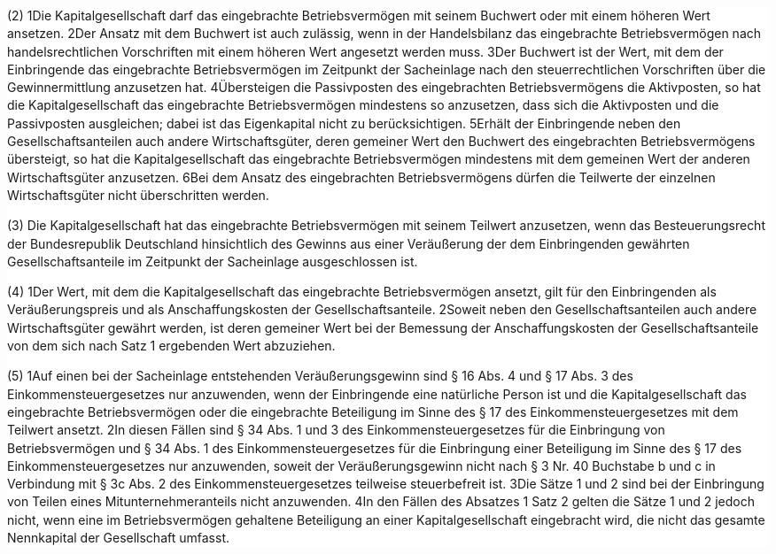 (2)
1Die Kapitalgesellschaft darf das eingebrachte Betriebsvermögen mit
seinem Buchwert oder mit einem höheren Wert ansetzen.
2Der Ansatz mit dem Buchwert ist auch zulässig, wenn in der
Handelsbilanz das eingebrachte Betriebsvermögen nach
handelsrechtlichen Vorschriften mit einem höheren Wert angesetzt
werden muss.
3Der Buchwert ist der Wert, mit dem der Einbringende das eingebrachte
Betriebsvermögen im Zeitpunkt der Sacheinlage nach den
steuerrechtlichen Vorschriften über die Gewinnermittlung anzusetzen
hat.
4Übersteigen die Passivposten des eingebrachten Betriebsvermögens die
Aktivposten, so hat die Kapitalgesellschaft das eingebrachte
Betriebsvermögen mindestens so anzusetzen, dass sich die Aktivposten
und die Passivposten ausgleichen; dabei ist das Eigenkapital nicht zu
berücksichtigen.
5Erhält der Einbringende neben den Gesellschaftsanteilen auch andere
Wirtschaftsgüter, deren gemeiner Wert den Buchwert des eingebrachten
Betriebsvermögens übersteigt, so hat die Kapitalgesellschaft das
eingebrachte Betriebsvermögen mindestens mit dem gemeinen Wert der
anderen Wirtschaftsgüter anzusetzen.
6Bei dem Ansatz des eingebrachten Betriebsvermögens dürfen die
Teilwerte der einzelnen Wirtschaftsgüter nicht überschritten werden.

(3) Die Kapitalgesellschaft hat das eingebrachte Betriebsvermögen mit
seinem Teilwert anzusetzen, wenn das Besteuerungsrecht der
Bundesrepublik Deutschland hinsichtlich des Gewinns aus einer
Veräußerung der dem Einbringenden gewährten Gesellschaftsanteile im
Zeitpunkt der Sacheinlage ausgeschlossen ist.

(4)
1Der Wert, mit dem die Kapitalgesellschaft das eingebrachte
Betriebsvermögen ansetzt, gilt für den Einbringenden als
Veräußerungspreis und als Anschaffungskosten der Gesellschaftsanteile.
2Soweit neben den Gesellschaftsanteilen auch andere Wirtschaftsgüter
gewährt werden, ist deren gemeiner Wert bei der Bemessung der
Anschaffungskosten der Gesellschaftsanteile von dem sich nach Satz 1
ergebenden Wert abzuziehen.

(5)
1Auf einen bei der Sacheinlage entstehenden Veräußerungsgewinn sind §
16 Abs. 4 und § 17 Abs. 3 des Einkommensteuergesetzes nur anzuwenden,
wenn der Einbringende eine natürliche Person ist und die
Kapitalgesellschaft das eingebrachte Betriebsvermögen oder die
eingebrachte Beteiligung im Sinne des § 17 des Einkommensteuergesetzes
mit dem Teilwert ansetzt.
2In diesen Fällen sind § 34 Abs. 1 und 3 des Einkommensteuergesetzes
für die Einbringung von Betriebsvermögen und § 34 Abs. 1 des
Einkommensteuergesetzes für die Einbringung einer Beteiligung im Sinne
des § 17 des Einkommensteuergesetzes nur anzuwenden, soweit der
Veräußerungsgewinn nicht nach § 3 Nr. 40 Buchstabe b und c in
Verbindung mit § 3c Abs. 2 des Einkommensteuergesetzes teilweise
steuerbefreit ist.
3Die Sätze 1 und 2 sind bei der Einbringung von Teilen eines
Mitunternehmeranteils nicht anzuwenden.
4In den Fällen des Absatzes 1 Satz 2 gelten die Sätze 1 und 2 jedoch
nicht, wenn eine im Betriebsvermögen gehaltene Beteiligung an einer
Kapitalgesellschaft eingebracht wird, die nicht das gesamte
Nennkapital der Gesellschaft umfasst.
